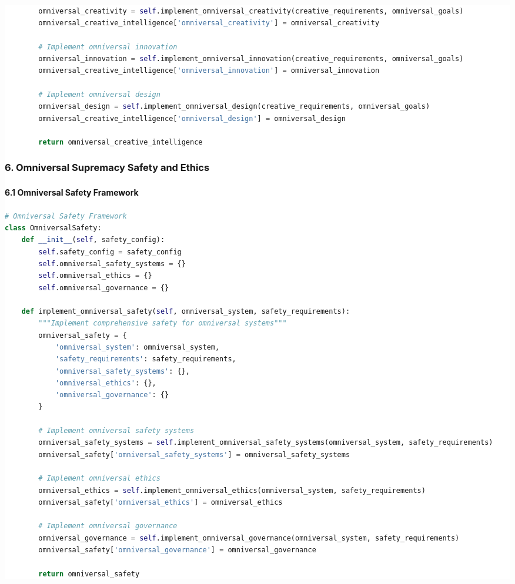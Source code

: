 ```python
        omniversal_creativity = self.implement_omniversal_creativity(creative_requirements, omniversal_goals)
        omniversal_creative_intelligence['omniversal_creativity'] = omniversal_creativity
        
        # Implement omniversal innovation
        omniversal_innovation = self.implement_omniversal_innovation(creative_requirements, omniversal_goals)
        omniversal_creative_intelligence['omniversal_innovation'] = omniversal_innovation
        
        # Implement omniversal design
        omniversal_design = self.implement_omniversal_design(creative_requirements, omniversal_goals)
        omniversal_creative_intelligence['omniversal_design'] = omniversal_design
        
        return omniversal_creative_intelligence
```

### 6. Omniversal Supremacy Safety and Ethics

#### 6.1 Omniversal Safety Framework
```python
# Omniversal Safety Framework
class OmniversalSafety:
    def __init__(self, safety_config):
        self.safety_config = safety_config
        self.omniversal_safety_systems = {}
        self.omniversal_ethics = {}
        self.omniversal_governance = {}
    
    def implement_omniversal_safety(self, omniversal_system, safety_requirements):
        """Implement comprehensive safety for omniversal systems"""
        omniversal_safety = {
            'omniversal_system': omniversal_system,
            'safety_requirements': safety_requirements,
            'omniversal_safety_systems': {},
            'omniversal_ethics': {},
            'omniversal_governance': {}
        }
        
        # Implement omniversal safety systems
        omniversal_safety_systems = self.implement_omniversal_safety_systems(omniversal_system, safety_requirements)
        omniversal_safety['omniversal_safety_systems'] = omniversal_safety_systems
        
        # Implement omniversal ethics
        omniversal_ethics = self.implement_omniversal_ethics(omniversal_system, safety_requirements)
        omniversal_safety['omniversal_ethics'] = omniversal_ethics
        
        # Implement omniversal governance
        omniversal_governance = self.implement_omniversal_governance(omniversal_system, safety_requirements)
        omniversal_safety['omniversal_governance'] = omniversal_governance
        
        return omniversal_safety
```
